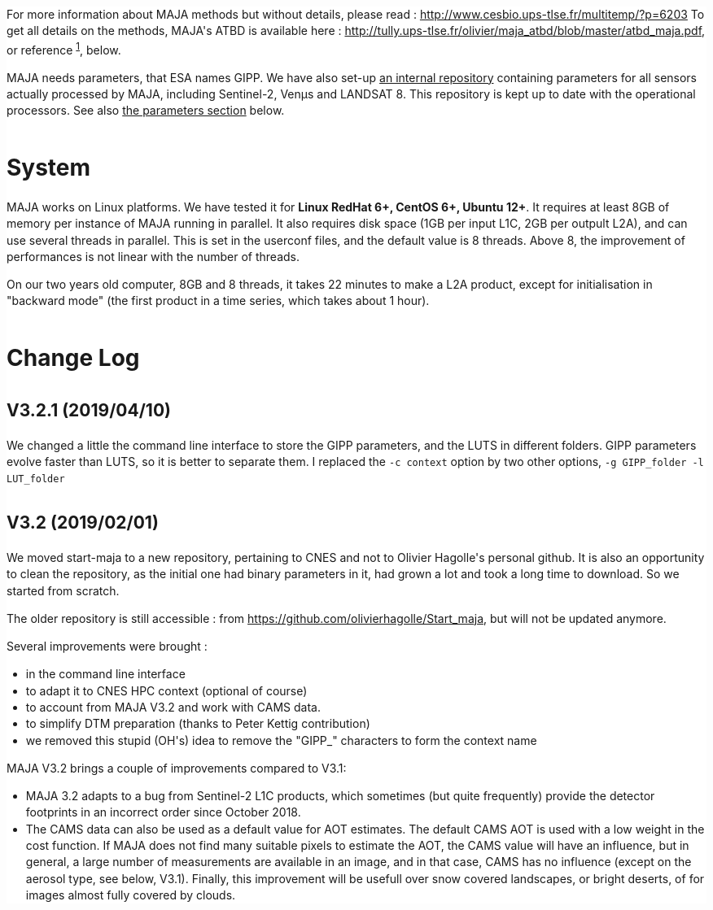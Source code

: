 For more information about MAJA methods but without details, please read : http://www.cesbio.ups-tlse.fr/multitemp/?p=6203
To get all details on the methods, MAJA's ATBD is available here : http://tully.ups-tlse.fr/olivier/maja_atbd/blob/master/atbd_maja.pdf, or reference <sup>[1](#ref4)</sup>, below.


MAJA needs parameters, that ESA names GIPP. We have also set-up [an internal repository](http://tully.ups-tlse.fr/olivier/gipp_maja/tree/master) containing parameters for all sensors actually processed by MAJA, including Sentinel-2, Venµs and LANDSAT 8. This repository is kept up to date with the operational processors. See also [the parameters section](#parameters) below.


<a name="System"></a>
# System
MAJA works on Linux platforms. We have tested it for **Linux RedHat 6+, CentOS 6+, Ubuntu 12+**. It requires at least 8GB of memory per instance of MAJA running in parallel. It also requires disk space (1GB per input L1C, 2GB per outpult L2A), and can use several threads in parallel. This is set in the userconf files, and the default value is 8 threads. Above 8, the improvement of performances is not linear with the number of threads.

On our two years old computer, 8GB and 8 threads, it takes 22 minutes to make a L2A product, except for initialisation in "backward mode" (the first product in a time series, which takes about 1 hour).



<a name="ChangeLog"></a>
# Change Log

## V3.2.1 (2019/04/10)
We changed a little the command line interface to store the GIPP parameters, and the LUTS in different folders. GIPP parameters evolve faster than LUTS, so it is better to separate them. I replaced the `-c context` option by two other options, `-g GIPP_folder -l LUT_folder`

## V3.2 (2019/02/01)
We moved start-maja to a new repository, pertaining to CNES and not to Olivier Hagolle's personal github. It is also an opportunity to clean the repository, as the initial one had binary parameters in it, had grown a lot and took a long time to download. So we started from scratch.

The older repository is still accessible : from https://github.com/olivierhagolle/Start_maja, but will not be updated anymore.

Several improvements were brought :
- in the command line interface
- to adapt it to CNES HPC context (optional of course)
- to account from MAJA V3.2 and work with CAMS data.
- to simplify DTM preparation (thanks to Peter Kettig contribution)
- we removed this stupid (OH's) idea to remove the "GIPP_" characters to form the context name

MAJA V3.2 brings a couple of improvements compared to V3.1:
- MAJA 3.2 adapts to a bug from Sentinel-2 L1C products, which sometimes (but quite frequently) provide the detector footprints in an incorrect order since October 2018.
- The CAMS data can also be used as a default value for AOT estimates. The default CAMS AOT is used with a low weight in the cost function. If MAJA does not find many suitable pixels to estimate the AOT, the CAMS value will have an influence, but in general, a large number of measurements are available in an image, and in that case, CAMS has no influence (except on the aerosol type, see below, V3.1). Finally, this improvement will be usefull over snow covered landscapes, or bright deserts, of for images almost fully covered by clouds.
